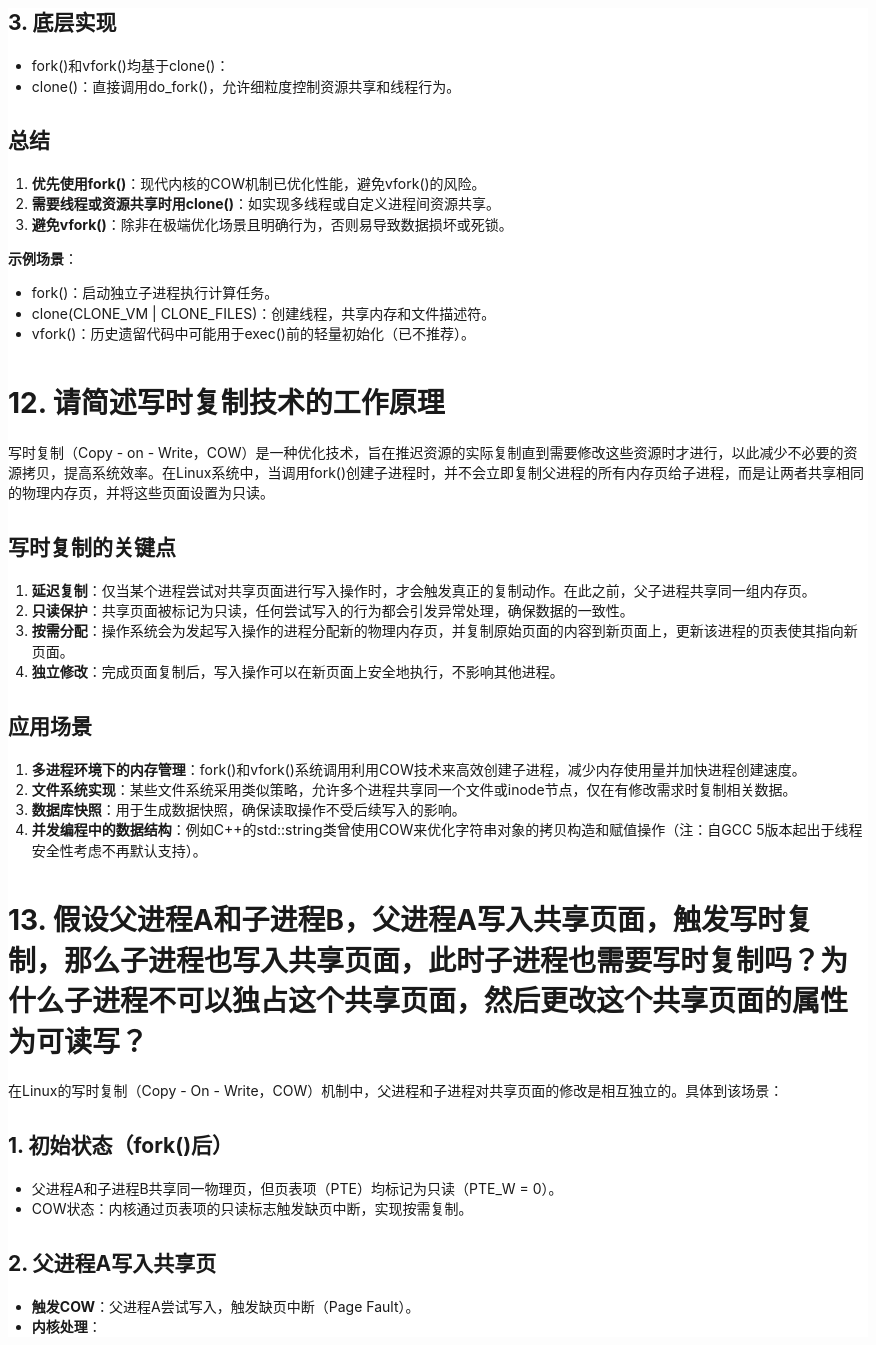 ## 3\. 底层实现

- fork()和vfork()均基于clone()：
- clone()：直接调用do_fork()，允许细粒度控制资源共享和线程行为。

## 总结

1. **优先使用fork()**：现代内核的COW机制已优化性能，避免vfork()的风险。
2. **需要线程或资源共享时用clone()**：如实现多线程或自定义进程间资源共享。
3. **避免vfork()**：除非在极端优化场景且明确行为，否则易导致数据损坏或死锁。

**示例场景**：

- fork()：启动独立子进程执行计算任务。
- clone(CLONE_VM | CLONE_FILES)：创建线程，共享内存和文件描述符。
- vfork()：历史遗留代码中可能用于exec()前的轻量初始化（已不推荐）。

# 12\. 请简述写时复制技术的工作原理

写时复制（Copy - on - Write，COW）是一种优化技术，旨在推迟资源的实际复制直到需要修改这些资源时才进行，以此减少不必要的资源拷贝，提高系统效率。在Linux系统中，当调用fork()创建子进程时，并不会立即复制父进程的所有内存页给子进程，而是让两者共享相同的物理内存页，并将这些页面设置为只读。

## 写时复制的关键点

1. **延迟复制**：仅当某个进程尝试对共享页面进行写入操作时，才会触发真正的复制动作。在此之前，父子进程共享同一组内存页。
2. **只读保护**：共享页面被标记为只读，任何尝试写入的行为都会引发异常处理，确保数据的一致性。
3. **按需分配**：操作系统会为发起写入操作的进程分配新的物理内存页，并复制原始页面的内容到新页面上，更新该进程的页表使其指向新页面。
4. **独立修改**：完成页面复制后，写入操作可以在新页面上安全地执行，不影响其他进程。

## 应用场景

1. **多进程环境下的内存管理**：fork()和vfork()系统调用利用COW技术来高效创建子进程，减少内存使用量并加快进程创建速度。
2. **文件系统实现**：某些文件系统采用类似策略，允许多个进程共享同一个文件或inode节点，仅在有修改需求时复制相关数据。
3. **数据库快照**：用于生成数据快照，确保读取操作不受后续写入的影响。
4. **并发编程中的数据结构**：例如C++的std::string类曾使用COW来优化字符串对象的拷贝构造和赋值操作（注：自GCC 5版本起出于线程安全性考虑不再默认支持）。

# 13\. 假设父进程A和子进程B，父进程A写入共享页面，触发写时复制，那么子进程也写入共享页面，此时子进程也需要写时复制吗？为什么子进程不可以独占这个共享页面，然后更改这个共享页面的属性为可读写？

在Linux的写时复制（Copy - On - Write，COW）机制中，父进程和子进程对共享页面的修改是相互独立的。具体到该场景：

## 1\. 初始状态（fork()后）

- 父进程A和子进程B共享同一物理页，但页表项（PTE）均标记为只读（PTE_W = 0）。
- COW状态：内核通过页表项的只读标志触发缺页中断，实现按需复制。

## 2\. 父进程A写入共享页

- **触发COW**：父进程A尝试写入，触发缺页中断（Page Fault）。
- **内核处理**：
